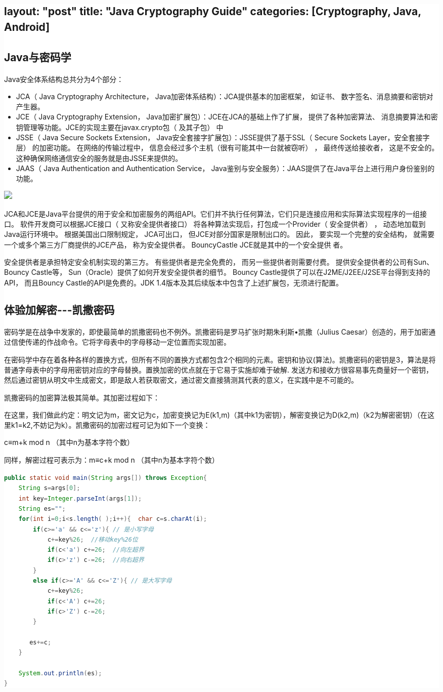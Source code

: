 layout: "post"
title: "Java Cryptography Guide"
categories: [Cryptography, Java, Android]
---

## Java与密码学

Java安全体系结构总共分为4个部分：

* JCA（ Java Cryptography Architecture， Java加密体系结构）：JCA提供基本的加密框架， 如证书、 数字签名、消息摘要和密钥对产生器。
* JCE（ Java Cryptography Extension， Java加密扩展包）：JCE在JCA的基础上作了扩展， 提供了各种加密算法、 消息摘要算法和密钥管理等功能。JCE的实现主要在javax.crypto包（ 及其子包） 中
* JSSE（ Java Secure Sockets Extension， Java安全套接字扩展包）：JSSE提供了基于SSL（ Secure Sockets Layer，安全套接字层） 的加密功能。 在网络的传输过程中， 信息会经过多个主机（很有可能其中一台就被窃听） ， 最终传送给接收者， 这是不安全的。这种确保网络通信安全的服务就是由JSSE来提供的。
* JAAS（ Java Authentication and Authentication Service， Java鉴别与安全服务）：JAAS提供了在Java平台上进行用户身份鉴别的功能。

![](https://images2015.cnblogs.com/blog/741560/201704/741560-20170409082229050-386019464.png)

JCA和JCE是Java平台提供的用于安全和加密服务的两组API。它们并不执行任何算法，它们只是连接应用和实际算法实现程序的一组接口。 软件开发商可以根据JCE接口（ 又称安全提供者接口） 将各种算法实现后，打包成一个Provider（ 安全提供者） ， 动态地加载到Java运行环境中。 根据美国出口限制规定， JCA可出口， 但JCE对部分国家是限制出口的。 因此， 要实现一个完整的安全结构， 就需要一个或多个第三方厂商提供的JCE产品， 称为安全提供者。 BouncyCastle JCE就是其中的一个安全提供 者。

安全提供者是承担特定安全机制实现的第三方。 有些提供者是完全免费的， 而另一些提供者则需要付费。 提供安全提供者的公司有Sun、 Bouncy Castle等， Sun（Oracle）提供了如何开发安全提供者的细节。 Bouncy Castle提供了可以在J2ME/J2EE/J2SE平台得到支持的API， 而且Bouncy Castle的API是免费的。JDK 1.4版本及其后续版本中包含了上述扩展包，无须进行配置。

## 体验加解密---凯撒密码

密码学是在战争中发家的，即使最简单的凯撒密码也不例外。凯撒密码是罗马扩张时期朱利斯•凯撒（Julius Caesar）创造的，用于加密通过信使传递的作战命令。它将字母表中的字母移动一定位置而实现加密。

在密码学中存在着各种各样的置换方式，但所有不同的置换方式都包含2个相同的元素。密钥和协议(算法)。凯撒密码的密钥是3，算法是将普通字母表中的字母用密钥对应的字母替换。置换加密的优点就在于它易于实施却难于破解. 发送方和接收方很容易事先商量好一个密钥，然后通过密钥从明文中生成密文，即是敌人若获取密文，通过密文直接猜测其代表的意义，在实践中是不可能的。

凯撒密码的加密算法极其简单。其加密过程如下：

在这里，我们做此约定：明文记为m，密文记为c，加密变换记为E(k1,m)（其中k1为密钥），解密变换记为D(k2,m)（k2为解密密钥）（在这里k1=k2,不妨记为k）。凯撒密码的加密过程可记为如下一个变换：

c≡m+k mod n （其中n为基本字符个数）

同样，解密过程可表示为：m≡c+k mod n （其中n为基本字符个数）

```java
public static void main(String args[]) throws Exception{
    String s=args[0];
    int key=Integer.parseInt(args[1]);
    String es="";
    for(int i=0;i<s.length( );i++){  char c=s.charAt(i);
        if(c>='a' && c<='z'){ // 是小写字母
            c+=key%26;  //移动key%26位
            if(c<'a') c+=26;  //向左超界
            if(c>'z') c-=26;  //向右超界
        }
        else if(c>='A' && c<='Z'){ // 是大写字母
            c+=key%26;
            if(c<'A') c+=26;
            if(c>'Z') c-=26;
        }
       
       es+=c;
    }
    
    System.out.println(es);
}
```
